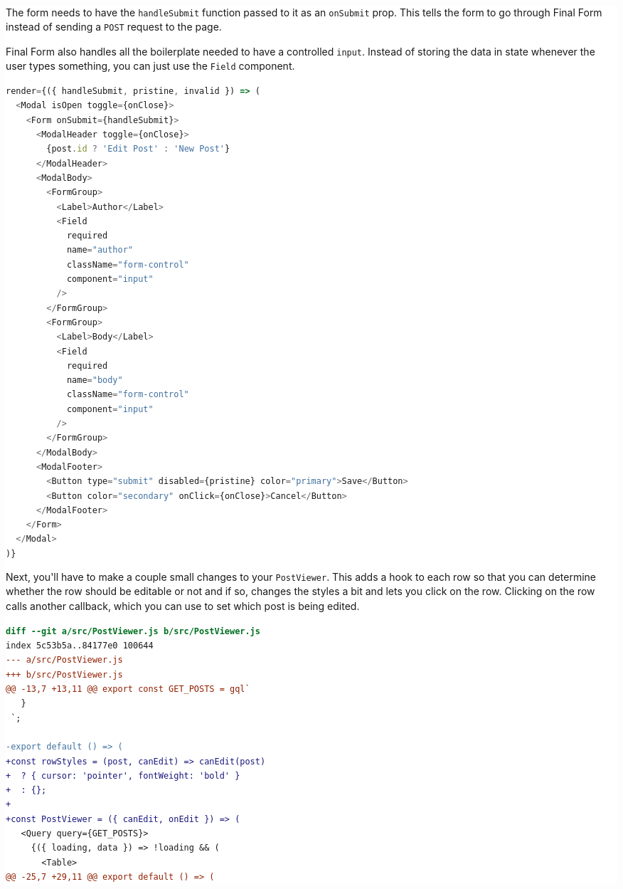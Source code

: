 The form needs to have the `handleSubmit` function passed to it as an `onSubmit` prop. This tells the form to go through Final Form instead of sending a `POST` request to the page.

Final Form also handles all the boilerplate needed to have a controlled `input`. Instead of storing the data in state whenever the user types something, you can just use the `Field` component.

```javascript
render={({ handleSubmit, pristine, invalid }) => (
  <Modal isOpen toggle={onClose}>
    <Form onSubmit={handleSubmit}>
      <ModalHeader toggle={onClose}>
        {post.id ? 'Edit Post' : 'New Post'}
      </ModalHeader>
      <ModalBody>
        <FormGroup>
          <Label>Author</Label>
          <Field
            required
            name="author"
            className="form-control"
            component="input"
          />
        </FormGroup>
        <FormGroup>
          <Label>Body</Label>
          <Field
            required
            name="body"
            className="form-control"
            component="input"
          />
        </FormGroup>
      </ModalBody>
      <ModalFooter>
        <Button type="submit" disabled={pristine} color="primary">Save</Button>
        <Button color="secondary" onClick={onClose}>Cancel</Button>
      </ModalFooter>
    </Form>
  </Modal>
)}
```

Next, you'll have to make a couple small changes to your `PostViewer`. This adds a hook to each row so that you can determine whether the row should be editable or not and if so, changes the styles a bit and lets you click on the row. Clicking on the row calls another callback, which you can use to set which post is being edited.

```diff
diff --git a/src/PostViewer.js b/src/PostViewer.js
index 5c53b5a..84177e0 100644
--- a/src/PostViewer.js
+++ b/src/PostViewer.js
@@ -13,7 +13,11 @@ export const GET_POSTS = gql`
   }
 `;

-export default () => (
+const rowStyles = (post, canEdit) => canEdit(post)
+  ? { cursor: 'pointer', fontWeight: 'bold' }
+  : {};
+
+const PostViewer = ({ canEdit, onEdit }) => (
   <Query query={GET_POSTS}>
     {({ loading, data }) => !loading && (
       <Table>
@@ -25,7 +29,11 @@ export default () => (
```